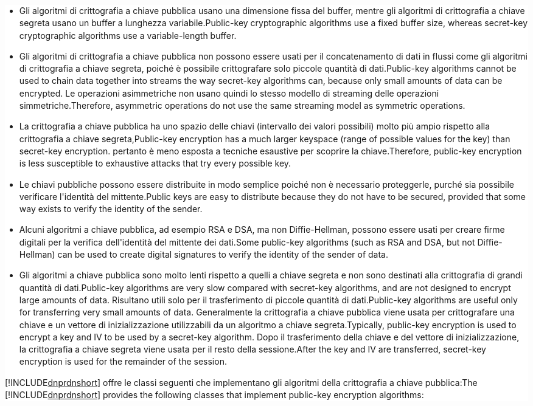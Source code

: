 - <span data-ttu-id="54171-222">Gli algoritmi di crittografia a chiave pubblica usano una dimensione fissa del buffer, mentre gli algoritmi di crittografia a chiave segreta usano un buffer a lunghezza variabile.</span><span class="sxs-lookup"><span data-stu-id="54171-222">Public-key cryptographic algorithms use a fixed buffer size, whereas secret-key cryptographic algorithms use a variable-length buffer.</span></span>

- <span data-ttu-id="54171-223">Gli algoritmi di crittografia a chiave pubblica non possono essere usati per il concatenamento di dati in flussi come gli algoritmi di crittografia a chiave segreta, poiché è possibile crittografare solo piccole quantità di dati.</span><span class="sxs-lookup"><span data-stu-id="54171-223">Public-key algorithms cannot be used to chain data together into streams the way secret-key algorithms can, because only small amounts of data can be encrypted.</span></span> <span data-ttu-id="54171-224">Le operazioni asimmetriche non usano quindi lo stesso modello di streaming delle operazioni simmetriche.</span><span class="sxs-lookup"><span data-stu-id="54171-224">Therefore, asymmetric operations do not use the same streaming model as symmetric operations.</span></span>

- <span data-ttu-id="54171-225">La crittografia a chiave pubblica ha uno spazio delle chiavi (intervallo dei valori possibili) molto più ampio rispetto alla crittografia a chiave segreta,</span><span class="sxs-lookup"><span data-stu-id="54171-225">Public-key encryption has a much larger keyspace (range of possible values for the key) than secret-key encryption.</span></span> <span data-ttu-id="54171-226">pertanto è meno esposta a tecniche esaustive per scoprire la chiave.</span><span class="sxs-lookup"><span data-stu-id="54171-226">Therefore, public-key encryption is less susceptible to exhaustive attacks that try every possible key.</span></span>

- <span data-ttu-id="54171-227">Le chiavi pubbliche possono essere distribuite in modo semplice poiché non è necessario proteggerle, purché sia possibile verificare l'identità del mittente.</span><span class="sxs-lookup"><span data-stu-id="54171-227">Public keys are easy to distribute because they do not have to be secured, provided that some way exists to verify the identity of the sender.</span></span>

- <span data-ttu-id="54171-228">Alcuni algoritmi a chiave pubblica, ad esempio RSA e DSA, ma non Diffie-Hellman, possono essere usati per creare firme digitali per la verifica dell'identità del mittente dei dati.</span><span class="sxs-lookup"><span data-stu-id="54171-228">Some public-key algorithms (such as RSA and DSA, but not Diffie-Hellman) can be used to create digital signatures to verify the identity of the sender of data.</span></span>

- <span data-ttu-id="54171-229">Gli algoritmi a chiave pubblica sono molto lenti rispetto a quelli a chiave segreta e non sono destinati alla crittografia di grandi quantità di dati.</span><span class="sxs-lookup"><span data-stu-id="54171-229">Public-key algorithms are very slow compared with secret-key algorithms, and are not designed to encrypt large amounts of data.</span></span> <span data-ttu-id="54171-230">Risultano utili solo per il trasferimento di piccole quantità di dati.</span><span class="sxs-lookup"><span data-stu-id="54171-230">Public-key algorithms are useful only for transferring very small amounts of data.</span></span> <span data-ttu-id="54171-231">Generalmente la crittografia a chiave pubblica viene usata per crittografare una chiave e un vettore di inizializzazione utilizzabili da un algoritmo a chiave segreta.</span><span class="sxs-lookup"><span data-stu-id="54171-231">Typically, public-key encryption is used to encrypt a key and IV to be used by a secret-key algorithm.</span></span> <span data-ttu-id="54171-232">Dopo il trasferimento della chiave e del vettore di inizializzazione, la crittografia a chiave segreta viene usata per il resto della sessione.</span><span class="sxs-lookup"><span data-stu-id="54171-232">After the key and IV are transferred, secret-key encryption is used for the remainder of the session.</span></span>

<span data-ttu-id="54171-233">[!INCLUDE[dnprdnshort](../../../includes/dnprdnshort-md.md)] offre le classi seguenti che implementano gli algoritmi della crittografia a chiave pubblica:</span><span class="sxs-lookup"><span data-stu-id="54171-233">The [!INCLUDE[dnprdnshort](../../../includes/dnprdnshort-md.md)] provides the following classes that implement public-key encryption algorithms:</span></span>
